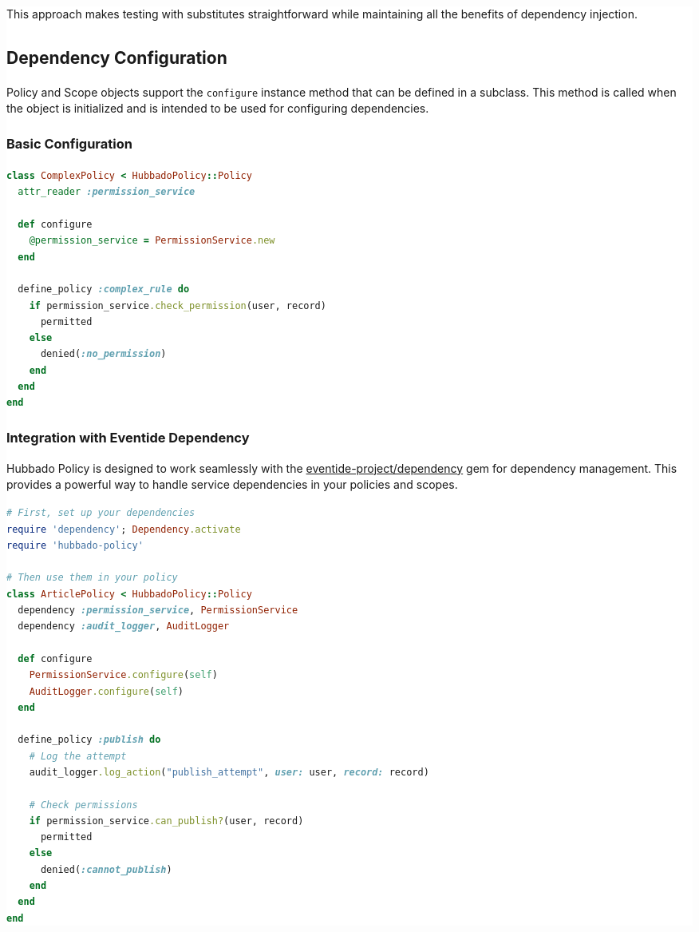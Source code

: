 This approach makes testing with substitutes straightforward while maintaining all the benefits of dependency injection.

## Dependency Configuration

Policy and Scope objects support the `configure` instance method that can be defined in a subclass. This method is called when the object is initialized and is intended to be used for configuring dependencies.

### Basic Configuration

```ruby
class ComplexPolicy < HubbadoPolicy::Policy
  attr_reader :permission_service

  def configure
    @permission_service = PermissionService.new
  end

  define_policy :complex_rule do
    if permission_service.check_permission(user, record)
      permitted
    else
      denied(:no_permission)
    end
  end
end
```

### Integration with Eventide Dependency

Hubbado Policy is designed to work seamlessly with the [eventide-project/dependency](https://github.com/eventide-project/dependency) gem for dependency management. This provides a powerful way to handle service dependencies in your policies and scopes.

```ruby
# First, set up your dependencies
require 'dependency'; Dependency.activate
require 'hubbado-policy'

# Then use them in your policy
class ArticlePolicy < HubbadoPolicy::Policy
  dependency :permission_service, PermissionService
  dependency :audit_logger, AuditLogger

  def configure
    PermissionService.configure(self)
    AuditLogger.configure(self)
  end

  define_policy :publish do
    # Log the attempt
    audit_logger.log_action("publish_attempt", user: user, record: record)

    # Check permissions
    if permission_service.can_publish?(user, record)
      permitted
    else
      denied(:cannot_publish)
    end
  end
end
```
